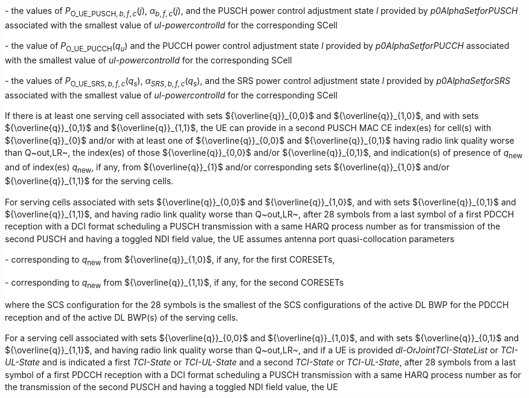 \- the values of $P_{\text{O\_UE\_PUSCH},b,f,c}(j)$,
$\alpha_{b,f,c}(j)$, and the PUSCH power control adjustment state $l$
provided by *p0AlphaSetforPUSCH* associated with the smallest value of
*ul-powercontrolId* for the corresponding SCell

\- the value of $P_{\text{O\_UE\_PUCCH}}\left( q_{u} \right)$ and the
PUCCH power control adjustment state $l$ provided by
*p0AlphaSetforPUCCH* associated with the smallest value of
*ul-powercontrolId* for the corresponding SCell

\- the values of $P_{\text{O\_UE\_SRS},b,f,c}\left( q_{s} \right)$,
$\alpha_{SRS,b,f,c}\left( q_{s} \right)$, and the SRS power control
adjustment state $l$ provided by *p0AlphaSetforSRS* associated with the
smallest value of *ul-powercontrolId* for the corresponding SCell

If there is at least one serving cell associated with sets
${\overline{q}}_{0,0}$ and ${\overline{q}}_{1,0}$, and with sets
${\overline{q}}_{0,1}$ and ${\overline{q}}_{1,1}$, the UE can provide in
a second PUSCH MAC CE index(es) for cell(s) with ${\overline{q}}_{0}$
and/or with at least one of ${\overline{q}}_{0,0}$ and
${\overline{q}}_{0,1}$ having radio link quality worse than Q~out,LR~,
the index(es) of those ${\overline{q}}_{0,0}$ and/or
${\overline{q}}_{0,1}$, and indication(s) of presence of
$q_{\text{new}}$ and of index(es) $q_{\text{new}}$, if any, from
${\overline{q}}_{1}$ and/or corresponding sets ${\overline{q}}_{1,0}$
and/or ${\overline{q}}_{1,1}$ for the serving cells.

For serving cells associated with sets ${\overline{q}}_{0,0}$ and
${\overline{q}}_{1,0}$, and with sets ${\overline{q}}_{0,1}$ and
${\overline{q}}_{1,1}$, and having radio link quality worse than
Q~out,LR~, after 28 symbols from a last symbol of a first PDCCH
reception with a DCI format scheduling a PUSCH transmission with a same
HARQ process number as for transmission of the second PUSCH and having a
toggled NDI field value, the UE assumes antenna port quasi-collocation
parameters

\- corresponding to $q_{\text{new}}$ from ${\overline{q}}_{1,0}$, if
any, for the first CORESETs,

\- corresponding to $q_{\text{new}}$ from ${\overline{q}}_{1,1}$, if
any, for the second CORESETs

where the SCS configuration for the 28 symbols is the smallest of the
SCS configurations of the active DL BWP for the PDCCH reception and of
the active DL BWP(s) of the serving cells.

For a serving cell associated with sets ${\overline{q}}_{0,0}$ and
${\overline{q}}_{1,0}$, and with sets ${\overline{q}}_{0,1}$ and
${\overline{q}}_{1,1}$, and having radio link quality worse than
Q~out,LR~, and if a UE is provided *dl-OrJointTCI-StateList* or
*TCI-UL-State* and is indicated a first *TCI-State* or *TCI-UL-State*
and a second *TCI-State* or *TCI-UL-State*, after 28 symbols from a last
symbol of a first PDCCH reception with a DCI format scheduling a PUSCH
transmission with a same HARQ process number as for the transmission of
the second PUSCH and having a toggled NDI field value, the UE
